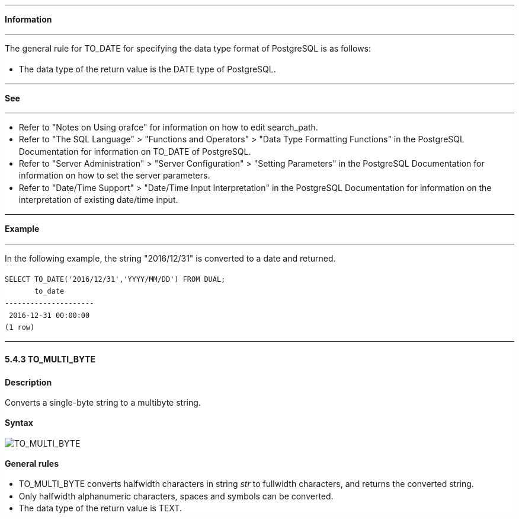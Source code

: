 ----

**Information**

----

The general rule for TO_DATE for specifying the data type format of PostgreSQL is as follows:

 - The data type of the return value is the DATE type of PostgreSQL.

----


**See**

----

 - Refer to "Notes on Using orafce" for information on how to edit search_path.
 - Refer to "The SQL Language" > "Functions and Operators" > "Data Type Formatting Functions" in the PostgreSQL Documentation for information on TO_DATE of PostgreSQL.
 - Refer to "Server Administration" > "Server Configuration" > "Setting Parameters" in the PostgreSQL Documentation for information on how to set the server parameters.
 - Refer to "Date/Time Support" > "Date/Time Input Interpretation" in the PostgreSQL Documentation for information on the interpretation of existing date/time input.

----

**Example**

----

In the following example, the string "2016/12/31" is converted to a date and returned.

~~~
SELECT TO_DATE('2016/12/31','YYYY/MM/DD') FROM DUAL;
       to_date
---------------------
 2016-12-31 00:00:00
(1 row)
~~~

----

#### 5.4.3 TO_MULTI_BYTE

**Description**

Converts a single-byte string to a multibyte string.

**Syntax**

![TO_MULTI_BYTE]( gif/TO_MULTI_BYTE.gif) 

**General rules**

 - TO_MULTI_BYTE converts halfwidth characters in string *str* to fullwidth characters, and returns the converted string.
 - Only halfwidth alphanumeric characters, spaces and symbols can be converted.
 - The data type of the return value is TEXT.
